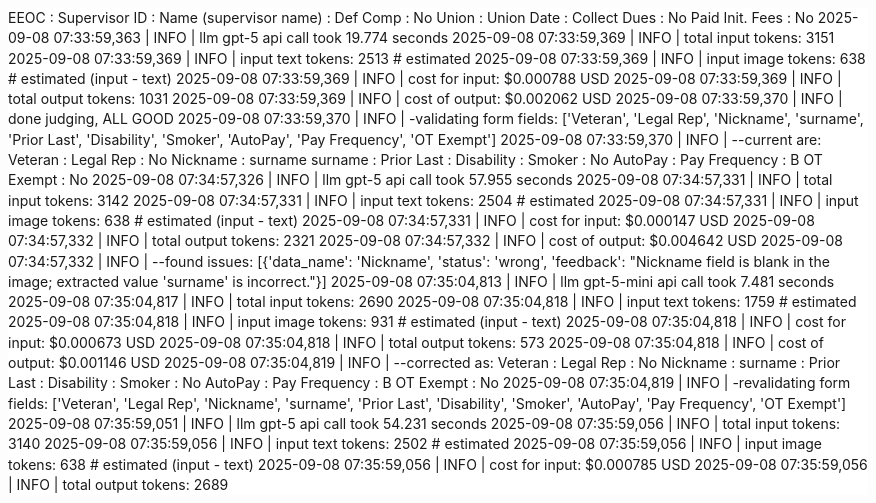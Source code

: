 EEOC : 
Supervisor ID : 
Name (supervisor name) : 
Def Comp : No
Union : 
Union Date : 
Collect Dues : No
Paid Init. Fees : No
2025-09-08 07:33:59,363 | INFO | llm gpt-5 api call took 19.774 seconds
2025-09-08 07:33:59,369 | INFO | total input tokens: 3151
2025-09-08 07:33:59,369 | INFO | input text tokens: 2513 # estimated
2025-09-08 07:33:59,369 | INFO | input image tokens: 638 # estimated (input - text)
2025-09-08 07:33:59,369 | INFO | cost for input: $0.000788 USD
2025-09-08 07:33:59,369 | INFO | total output tokens: 1031
2025-09-08 07:33:59,369 | INFO | cost of output: $0.002062 USD
2025-09-08 07:33:59,370 | INFO | done judging, ALL GOOD
2025-09-08 07:33:59,370 | INFO | -validating form fields: ['Veteran', 'Legal Rep', 'Nickname', 'surname', 'Prior Last', 'Disability', 'Smoker', 'AutoPay', 'Pay Frequency', 'OT Exempt']
2025-09-08 07:33:59,370 | INFO | --current are:
Veteran : 
Legal Rep : No
Nickname : surname
surname : 
Prior Last : 
Disability : 
Smoker : No
AutoPay : 
Pay Frequency : B
OT Exempt : No
2025-09-08 07:34:57,326 | INFO | llm gpt-5 api call took 57.955 seconds
2025-09-08 07:34:57,331 | INFO | total input tokens: 3142
2025-09-08 07:34:57,331 | INFO | input text tokens: 2504 # estimated
2025-09-08 07:34:57,331 | INFO | input image tokens: 638 # estimated (input - text)
2025-09-08 07:34:57,331 | INFO | cost for input: $0.000147 USD
2025-09-08 07:34:57,332 | INFO | total output tokens: 2321
2025-09-08 07:34:57,332 | INFO | cost of output: $0.004642 USD
2025-09-08 07:34:57,332 | INFO | --found issues: [{'data_name': 'Nickname', 'status': 'wrong', 'feedback': "Nickname field is blank in the image; extracted value 'surname' is incorrect."}]
2025-09-08 07:35:04,813 | INFO | llm gpt-5-mini api call took 7.481 seconds
2025-09-08 07:35:04,817 | INFO | total input tokens: 2690
2025-09-08 07:35:04,818 | INFO | input text tokens: 1759 # estimated
2025-09-08 07:35:04,818 | INFO | input image tokens: 931 # estimated (input - text)
2025-09-08 07:35:04,818 | INFO | cost for input: $0.000673 USD
2025-09-08 07:35:04,818 | INFO | total output tokens: 573
2025-09-08 07:35:04,818 | INFO | cost of output: $0.001146 USD
2025-09-08 07:35:04,819 | INFO | --corrected as:
Veteran : 
Legal Rep : No
Nickname : 
surname : 
Prior Last : 
Disability : 
Smoker : No
AutoPay : 
Pay Frequency : B
OT Exempt : No
2025-09-08 07:35:04,819 | INFO | -revalidating form fields: ['Veteran', 'Legal Rep', 'Nickname', 'surname', 'Prior Last', 'Disability', 'Smoker', 'AutoPay', 'Pay Frequency', 'OT Exempt']
2025-09-08 07:35:59,051 | INFO | llm gpt-5 api call took 54.231 seconds
2025-09-08 07:35:59,056 | INFO | total input tokens: 3140
2025-09-08 07:35:59,056 | INFO | input text tokens: 2502 # estimated
2025-09-08 07:35:59,056 | INFO | input image tokens: 638 # estimated (input - text)
2025-09-08 07:35:59,056 | INFO | cost for input: $0.000785 USD
2025-09-08 07:35:59,056 | INFO | total output tokens: 2689